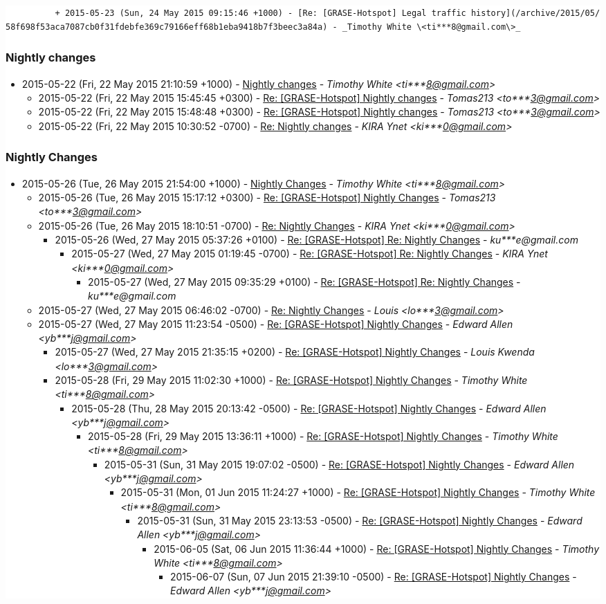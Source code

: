               + 2015-05-23 (Sun, 24 May 2015 09:15:46 +1000) - [Re: [GRASE-Hotspot] Legal traffic history](/archive/2015/05/58f698f53aca7087cb0f31fdebfe369c79166eff68b1eba9418b7f3beec3a84a) - _Timothy White \<ti***8@gmail.com\>_

### Nightly changes
+ 2015-05-22 (Fri, 22 May 2015 21:10:59 +1000) - [Nightly changes](/archive/2015/05/436f5699d0f55b7d885fbcda7a9eea53e1688e60df3d339a6fcfc6648c12b394) - _Timothy White \<ti***8@gmail.com\>_
  + 2015-05-22 (Fri, 22 May 2015 15:45:45 +0300) - [Re: [GRASE-Hotspot] Nightly changes](/archive/2015/05/8f33ad274cf4f64525e5aa3af1a492fbc041e0bf6200f08fe31e40a093707a1e) - _Tomas213 \<to***3@gmail.com\>_
  + 2015-05-22 (Fri, 22 May 2015 15:48:48 +0300) - [Re: [GRASE-Hotspot] Nightly changes](/archive/2015/05/ef449369a05f4b18bb2ca29588496124e0f1b435fce16ad953b862508289765f) - _Tomas213 \<to***3@gmail.com\>_
  + 2015-05-22 (Fri, 22 May 2015 10:30:52 -0700) - [Re: Nightly changes](/archive/2015/05/bcd82aca1bd6b73cc50e3309e4cc102c5d342dc19d554f084ac6a722cffa87d0) - _KIRA Ynet \<ki***0@gmail.com\>_

### Nightly Changes
+ 2015-05-26 (Tue, 26 May 2015 21:54:00 +1000) - [Nightly Changes](/archive/2015/05/7061e9689d47a82c713637276630e2a7670794daa60aab7086a853b040a1b5c9) - _Timothy White \<ti***8@gmail.com\>_
  + 2015-05-26 (Tue, 26 May 2015 15:17:12 +0300) - [Re: [GRASE-Hotspot] Nightly Changes](/archive/2015/05/d02fa1435311122cdbb857b46d8d51c9824ce9e7a3d8550809c3e7ca12bbabde) - _Tomas213 \<to***3@gmail.com\>_
  + 2015-05-26 (Tue, 26 May 2015 18:10:51 -0700) - [Re: Nightly Changes](/archive/2015/05/1cd559d2cb5d2cae6d888959b038c862610c1510b4deb3d95fd9856208273b8b) - _KIRA Ynet \<ki***0@gmail.com\>_
    + 2015-05-26 (Wed, 27 May 2015 05:37:26 +0100) - [Re: [GRASE-Hotspot] Re: Nightly Changes](/archive/2015/05/92b2554fd794541d2936e1755e4b2f2834a805a76f556661cdd99b2ed11b3dd4) - _ku***e@gmail.com_
      + 2015-05-27 (Wed, 27 May 2015 01:19:45 -0700) - [Re: [GRASE-Hotspot] Re: Nightly Changes](/archive/2015/05/84842fc53b5ef1809c4cd1f4a0443fdf90919ee7860ade9e3049eae1b4f14a09) - _KIRA Ynet \<ki***0@gmail.com\>_
        + 2015-05-27 (Wed, 27 May 2015 09:35:29 +0100) - [Re: [GRASE-Hotspot] Re: Nightly Changes](/archive/2015/05/d207645d9c77066264be1f543255b6169c66ca073a6130c2212743689686510b) - _ku***e@gmail.com_
  + 2015-05-27 (Wed, 27 May 2015 06:46:02 -0700) - [Re: Nightly Changes](/archive/2015/05/4821980d3f4188d7d9c84278e88a0832c5224bec05d747af25337b7b864de8a8) - _Louis \<lo***3@gmail.com\>_
  + 2015-05-27 (Wed, 27 May 2015 11:23:54 -0500) - [Re: [GRASE-Hotspot] Nightly Changes](/archive/2015/05/fe262fc58632535615cb054819ab6522ec61e19651f442c4b92a3cdc725fdf8e) - _Edward Allen \<yb***j@gmail.com\>_
    + 2015-05-27 (Wed, 27 May 2015 21:35:15 +0200) - [Re: [GRASE-Hotspot] Nightly Changes](/archive/2015/05/ccc2bbb0f256cc671547cc0a405ac8d4c54695b76111854264d1d8e6e77eb993) - _Louis Kwenda \<lo***3@gmail.com\>_
    + 2015-05-28 (Fri, 29 May 2015 11:02:30 +1000) - [Re: [GRASE-Hotspot] Nightly Changes](/archive/2015/05/15cd08d98f311c4dbad05e61ba9b73568318f8fa8f07fecd54c40067074611d5) - _Timothy White \<ti***8@gmail.com\>_
      + 2015-05-28 (Thu, 28 May 2015 20:13:42 -0500) - [Re: [GRASE-Hotspot] Nightly Changes](/archive/2015/05/21e199077ef3129b9d472934b6231ddde5c2ea19d8111aac5038e68951618da0) - _Edward Allen \<yb***j@gmail.com\>_
        + 2015-05-28 (Fri, 29 May 2015 13:36:11 +1000) - [Re: [GRASE-Hotspot] Nightly Changes](/archive/2015/05/3fb5cc5c9bb2a29ec6d6ab9715b804ff9e1b489e267210e134c2cffb9e94c341) - _Timothy White \<ti***8@gmail.com\>_
          + 2015-05-31 (Sun, 31 May 2015 19:07:02 -0500) - [Re: [GRASE-Hotspot] Nightly Changes](/archive/2015/05/01cd8248e67fc26e7b412fcc08fee4d3399fcc86e7b6be1b25f5fd7c081916c0) - _Edward Allen \<yb***j@gmail.com\>_
            + 2015-05-31 (Mon, 01 Jun 2015 11:24:27 +1000) - [Re: [GRASE-Hotspot] Nightly Changes](/archive/2015/05/7ceb346ebcaa360a5ebb1d066b77ec5f3bfb14486bc7dc18a0a38b6fb79c5ac3) - _Timothy White \<ti***8@gmail.com\>_
              + 2015-05-31 (Sun, 31 May 2015 23:13:53 -0500) - [Re: [GRASE-Hotspot] Nightly Changes](/archive/2015/05/1d5f652f1db4adb225222680aae3927fb844e5df804d16aa5b6e9847d3970742) - _Edward Allen \<yb***j@gmail.com\>_
                + 2015-06-05 (Sat, 06 Jun 2015 11:36:44 +1000) - [Re: [GRASE-Hotspot] Nightly Changes](/archive/2015/06/ea40a3210b670c533a539ab2b9a17cc8dfbd616f34cfb2969671afe7095ce148) - _Timothy White \<ti***8@gmail.com\>_
                  + 2015-06-07 (Sun, 07 Jun 2015 21:39:10 -0500) - [Re: [GRASE-Hotspot] Nightly Changes](/archive/2015/06/2564f4b1029b23d3574154fce45c4b29bf28d7e6a71769f449c0405eadfa6137) - _Edward Allen \<yb***j@gmail.com\>_